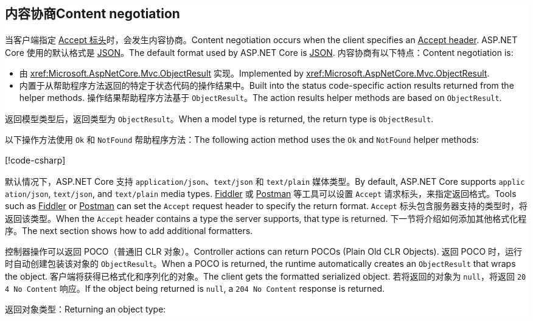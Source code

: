 ## <a name="content-negotiation"></a><span data-ttu-id="d130d-133">内容协商</span><span class="sxs-lookup"><span data-stu-id="d130d-133">Content negotiation</span></span>

<span data-ttu-id="d130d-134">当客户端指定 [Accept 标头](https://www.w3.org/Protocols/rfc2616/rfc2616-sec14.html)时，会发生内容协商。</span><span class="sxs-lookup"><span data-stu-id="d130d-134">Content negotiation occurs when the client specifies an [Accept header](https://www.w3.org/Protocols/rfc2616/rfc2616-sec14.html).</span></span> <span data-ttu-id="d130d-135">ASP.NET Core 使用的默认格式是 [JSON](https://json.org/)。</span><span class="sxs-lookup"><span data-stu-id="d130d-135">The default format used by ASP.NET Core is [JSON](https://json.org/).</span></span> <span data-ttu-id="d130d-136">内容协商有以下特点：</span><span class="sxs-lookup"><span data-stu-id="d130d-136">Content negotiation is:</span></span>

* <span data-ttu-id="d130d-137">由 <xref:Microsoft.AspNetCore.Mvc.ObjectResult> 实现。</span><span class="sxs-lookup"><span data-stu-id="d130d-137">Implemented by <xref:Microsoft.AspNetCore.Mvc.ObjectResult>.</span></span>
* <span data-ttu-id="d130d-138">内置于从帮助程序方法返回的特定于状态代码的操作结果中。</span><span class="sxs-lookup"><span data-stu-id="d130d-138">Built into the status code-specific action results returned from the helper methods.</span></span> <span data-ttu-id="d130d-139">操作结果帮助程序方法基于 `ObjectResult`。</span><span class="sxs-lookup"><span data-stu-id="d130d-139">The action results helper methods are based on `ObjectResult`.</span></span>

<span data-ttu-id="d130d-140">返回模型类型后，返回类型为 `ObjectResult`。</span><span class="sxs-lookup"><span data-stu-id="d130d-140">When a model type is returned,  the return type is `ObjectResult`.</span></span>

<span data-ttu-id="d130d-141">以下操作方法使用 `Ok` 和 `NotFound` 帮助程序方法：</span><span class="sxs-lookup"><span data-stu-id="d130d-141">The following action method uses the `Ok` and `NotFound` helper methods:</span></span>

[!code-csharp[](./formatting/sample/Controllers/AuthorsController.cs?name=snippet_search)]

<span data-ttu-id="d130d-142">默认情况下，ASP.NET Core 支持 `application/json`、`text/json` 和 `text/plain` 媒体类型。</span><span class="sxs-lookup"><span data-stu-id="d130d-142">By default, ASP.NET Core supports `application/json`, `text/json`, and `text/plain` media types.</span></span> <span data-ttu-id="d130d-143">[Fiddler](https://www.telerik.com/fiddler) 或 [Postman](https://www.getpostman.com/tools) 等工具可以设置 `Accept` 请求标头，来指定返回格式。</span><span class="sxs-lookup"><span data-stu-id="d130d-143">Tools such as [Fiddler](https://www.telerik.com/fiddler) or [Postman](https://www.getpostman.com/tools) can set the `Accept` request header to specify the return format.</span></span> <span data-ttu-id="d130d-144">`Accept` 标头包含服务器支持的类型时，将返回该类型。</span><span class="sxs-lookup"><span data-stu-id="d130d-144">When the `Accept` header contains a type the server supports, that type is returned.</span></span> <span data-ttu-id="d130d-145">下一节将介绍如何添加其他格式化程序。</span><span class="sxs-lookup"><span data-stu-id="d130d-145">The next section shows how to add additional formatters.</span></span>

<span data-ttu-id="d130d-146">控制器操作可以返回 POCO（普通旧 CLR 对象）。</span><span class="sxs-lookup"><span data-stu-id="d130d-146">Controller actions can return POCOs (Plain Old CLR Objects).</span></span> <span data-ttu-id="d130d-147">返回 POCO 时，运行时自动创建包装该对象的 `ObjectResult`。</span><span class="sxs-lookup"><span data-stu-id="d130d-147">When a POCO is returned, the runtime automatically creates an `ObjectResult` that wraps the object.</span></span> <span data-ttu-id="d130d-148">客户端将获得已格式化和序列化的对象。</span><span class="sxs-lookup"><span data-stu-id="d130d-148">The client gets the formatted serialized object.</span></span> <span data-ttu-id="d130d-149">若将返回的对象为 `null`，将返回 `204 No Content` 响应。</span><span class="sxs-lookup"><span data-stu-id="d130d-149">If the object being returned is `null`, a `204 No Content` response is returned.</span></span>

<span data-ttu-id="d130d-150">返回对象类型：</span><span class="sxs-lookup"><span data-stu-id="d130d-150">Returning an object type:</span></span>
